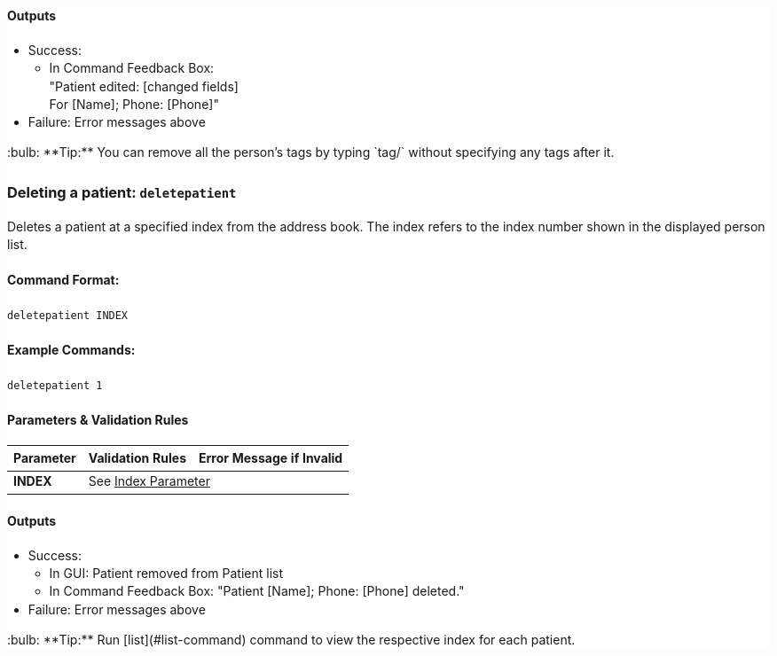 #### Outputs

- Success:
    - In Command Feedback Box: <br>"Patient edited: [changed fields]<br>For [Name]; Phone: [Phone]"
- Failure: Error messages above

<div markdown="span" class="alert alert-primary">:bulb: **Tip:**
You can remove all the person’s tags by typing `tag/` without
    specifying any tags after it.
</div>

### Deleting a patient: `deletepatient`

Deletes a patient at a specified index from the address book.
The index refers to the index number shown in the displayed person list.


#### Command Format:

`deletepatient INDEX`

#### Example Commands:

```
deletepatient 1
```

#### Parameters & Validation Rules

<table>
  <thead>
    <tr>
      <th>Parameter</th>
      <th>Validation Rules</th>
      <th>Error Message if Invalid </th>
    </tr>
  </thead>
  <tbody>
    <tr>
      <td><strong>INDEX</strong></td>
      <td colspan="2">See <a href="#index-parameter">Index Parameter</a></td>
    </tr>
  </tbody>
</table>

#### Outputs

- Success:
    - In GUI: Patient removed from Patient list
    - In Command Feedback Box: "Patient [Name]; Phone: [Phone] deleted."
- Failure: Error messages above

<div markdown="span" class="alert alert-primary">:bulb: **Tip:**
Run [list](#list-command) command to view the respective index for each patient.
</div>
